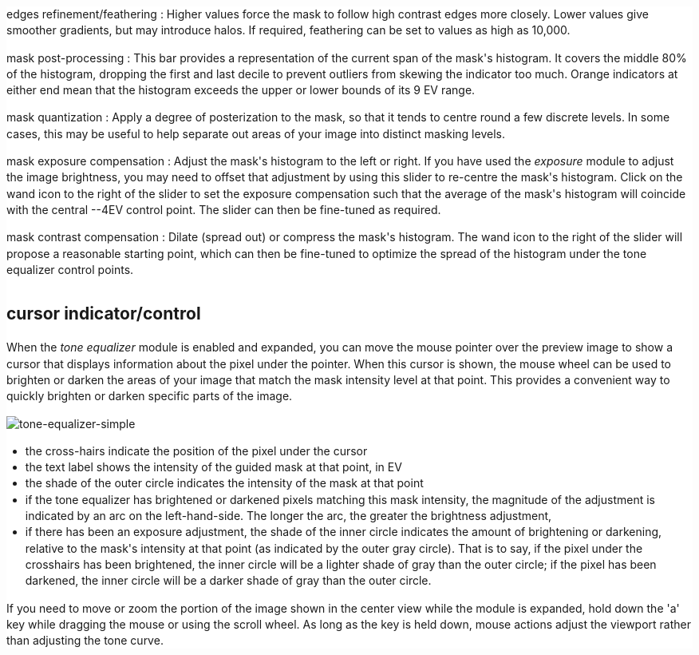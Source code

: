 edges refinement/feathering
: Higher values force the mask to follow high contrast edges more closely. Lower values give smoother gradients, but may introduce halos. If required, feathering can be set to values as high as 10,000.

mask post-processing
: This bar provides a representation of the current span of the mask's histogram. It covers the middle 80% of the histogram, dropping the first and last decile to prevent outliers from skewing the indicator too much. Orange indicators at either end mean that the histogram exceeds the upper or lower bounds of its 9 EV range.

mask quantization
: Apply a degree of posterization to the mask, so that it tends to centre round a few discrete levels. In some cases, this may be useful to help separate out areas of your image into distinct masking levels.

mask exposure compensation
: Adjust the mask's histogram to the left or right. If you have used the _exposure_ module to adjust the image brightness, you may need to offset that adjustment by using this slider to re-centre the mask's histogram. Click on the wand icon to the right of the slider to set the exposure compensation such that the average of the mask's histogram will coincide with the central --4EV control point. The slider can then be fine-tuned as required.

mask contrast compensation
: Dilate (spread out) or compress the mask's histogram. The wand icon to the right of the slider will propose a reasonable starting point, which can then be fine-tuned to optimize the spread of the histogram under the tone equalizer control points.

## cursor indicator/control

When the _tone equalizer_ module is enabled and expanded, you can move the mouse pointer over the preview image to show a cursor that displays information about the pixel under the pointer. When this cursor is shown, the mouse wheel can be used to brighten or darken the areas of your image that match the mask intensity level at that point. This provides a convenient way to quickly brighten or darken specific parts of the image.

![tone-equalizer-simple](./tone-equalizer/tone-equalizer-cursor.png#w25)

- the cross-hairs indicate the position of the pixel under the cursor
- the text label shows the intensity of the guided mask at that point, in EV
- the shade of the outer circle indicates the intensity of the mask at that point
- if the tone equalizer has brightened or darkened pixels matching this mask intensity, the magnitude of the adjustment is indicated by an arc on the left-hand-side. The longer the arc, the greater the brightness adjustment,
- if there has been an exposure adjustment, the shade of the inner circle indicates the amount of brightening or darkening, relative to the mask's intensity at that point (as indicated by the outer gray circle). That is to say, if the pixel under the crosshairs has been brightened, the inner circle will be a lighter shade of gray than the outer circle; if the pixel has been darkened, the inner circle will be a darker shade of gray than the outer circle.

If you need to move or zoom the portion of the image shown in the center view while the module is expanded, hold down the 'a' key while dragging the mouse or using the scroll wheel.  As long as the key is held down, mouse actions adjust the viewport rather than adjusting the tone curve.
